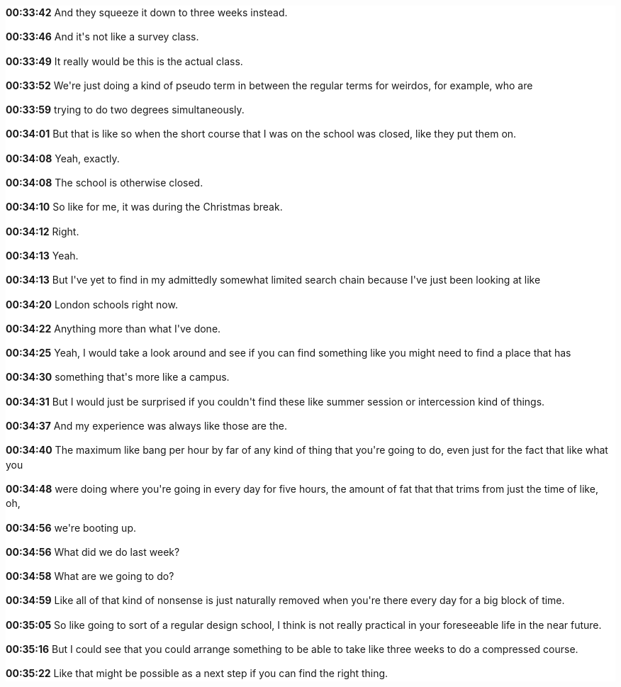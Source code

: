 **00:33:42** And they squeeze it down to three weeks instead.

**00:33:46** And it's not like a survey class.

**00:33:49** It really would be this is the actual class.

**00:33:52** We're just doing a kind of pseudo term in between the regular terms for weirdos, for example, who are

**00:33:59** trying to do two degrees simultaneously.

**00:34:01** But that is like so when the short course that I was on the school was closed, like they put them on.

**00:34:08** Yeah, exactly.

**00:34:08** The school is otherwise closed.

**00:34:10** So like for me, it was during the Christmas break.

**00:34:12** Right.

**00:34:13** Yeah.

**00:34:13** But I've yet to find in my admittedly somewhat limited search chain because I've just been looking at like

**00:34:20** London schools right now.

**00:34:22** Anything more than what I've done.

**00:34:25** Yeah, I would take a look around and see if you can find something like you might need to find a place that has

**00:34:30** something that's more like a campus.

**00:34:31** But I would just be surprised if you couldn't find these like summer session or intercession kind of things.

**00:34:37** And my experience was always like those are the.

**00:34:40** The maximum like bang per hour by far of any kind of thing that you're going to do, even just for the fact that like what you

**00:34:48** were doing where you're going in every day for five hours, the amount of fat that that trims from just the time of like, oh,

**00:34:56** we're booting up.

**00:34:56** What did we do last week?

**00:34:58** What are we going to do?

**00:34:59** Like all of that kind of nonsense is just naturally removed when you're there every day for a big block of time.

**00:35:05** So like going to sort of a regular design school, I think is not really practical in your foreseeable life in the near future.

**00:35:16** But I could see that you could arrange something to be able to take like three weeks to do a compressed course.

**00:35:22** Like that might be possible as a next step if you can find the right thing.

